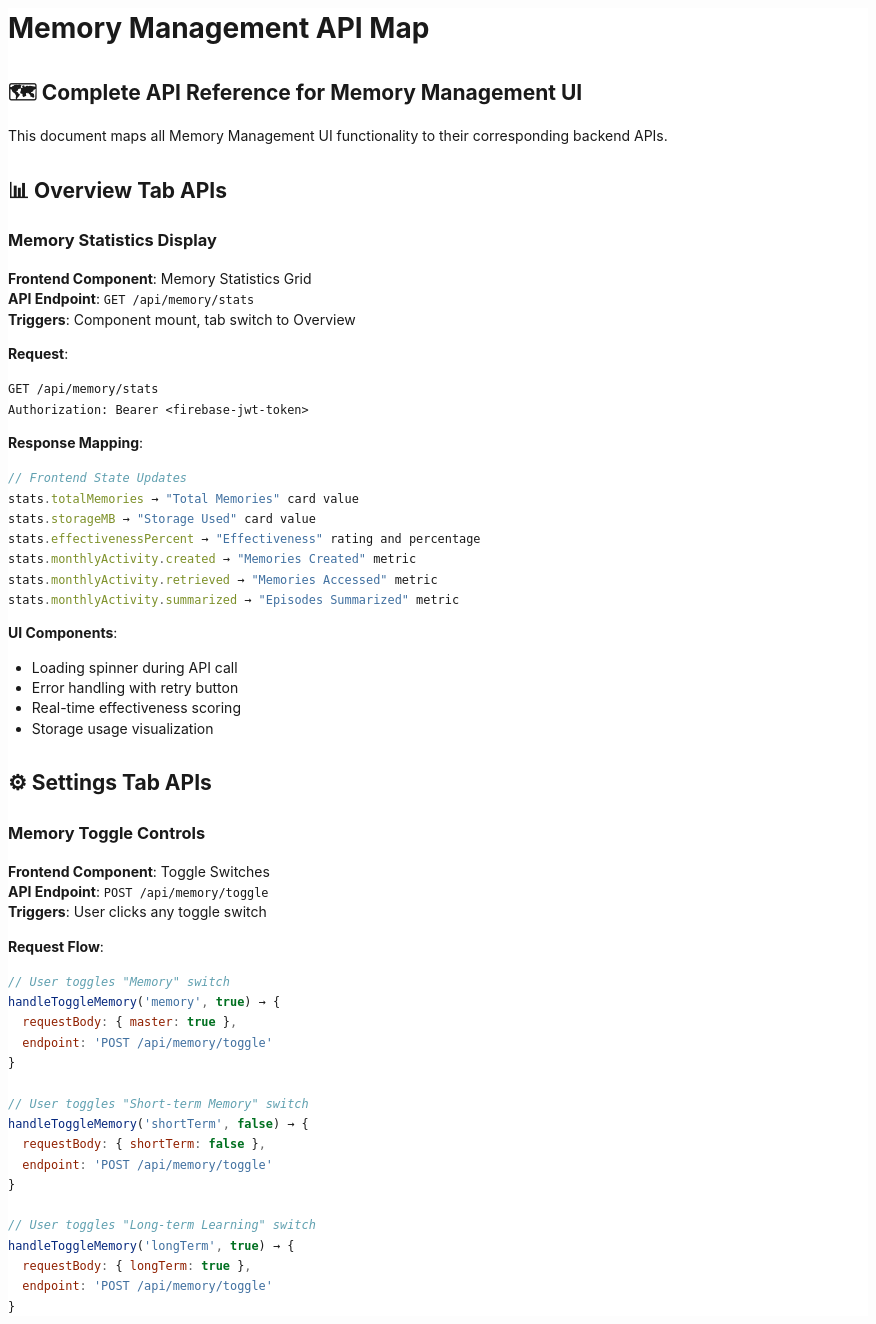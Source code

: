 # Memory Management API Map

## 🗺️ Complete API Reference for Memory Management UI

This document maps all Memory Management UI functionality to their corresponding backend APIs.

## 📊 Overview Tab APIs

### Memory Statistics Display
**Frontend Component**: Memory Statistics Grid  
**API Endpoint**: `GET /api/memory/stats`  
**Triggers**: Component mount, tab switch to Overview

**Request**:
```http
GET /api/memory/stats
Authorization: Bearer <firebase-jwt-token>
```

**Response Mapping**:
```javascript
// Frontend State Updates
stats.totalMemories → "Total Memories" card value
stats.storageMB → "Storage Used" card value  
stats.effectivenessPercent → "Effectiveness" rating and percentage
stats.monthlyActivity.created → "Memories Created" metric
stats.monthlyActivity.retrieved → "Memories Accessed" metric  
stats.monthlyActivity.summarized → "Episodes Summarized" metric
```

**UI Components**:
- Loading spinner during API call
- Error handling with retry button
- Real-time effectiveness scoring
- Storage usage visualization

## ⚙️ Settings Tab APIs

### Memory Toggle Controls
**Frontend Component**: Toggle Switches  
**API Endpoint**: `POST /api/memory/toggle`  
**Triggers**: User clicks any toggle switch

**Request Flow**:
```javascript
// User toggles "Memory" switch
handleToggleMemory('memory', true) → {
  requestBody: { master: true },
  endpoint: 'POST /api/memory/toggle'
}

// User toggles "Short-term Memory" switch  
handleToggleMemory('shortTerm', false) → {
  requestBody: { shortTerm: false },
  endpoint: 'POST /api/memory/toggle'
}

// User toggles "Long-term Learning" switch
handleToggleMemory('longTerm', true) → {
  requestBody: { longTerm: true },
  endpoint: 'POST /api/memory/toggle'
}

```